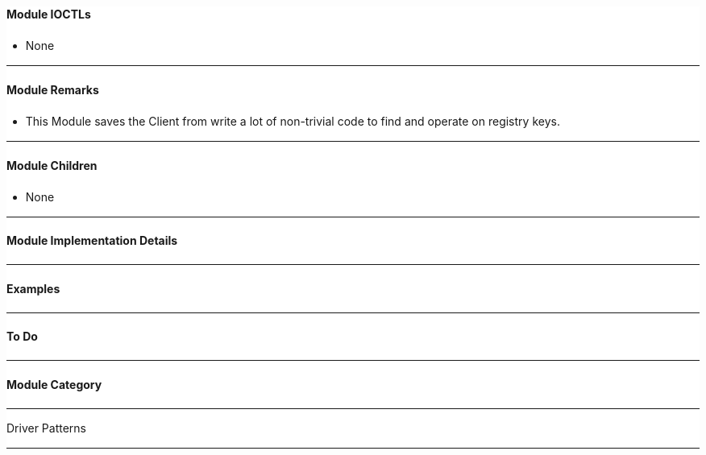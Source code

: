 #### Module IOCTLs

* None

-----------------------------------------------------------------------------------------------------------------------------------

#### Module Remarks

* This Module saves the Client from write a lot of non-trivial code to find and operate on registry keys.

-----------------------------------------------------------------------------------------------------------------------------------

#### Module Children

* None

-----------------------------------------------------------------------------------------------------------------------------------

#### Module Implementation Details

-----------------------------------------------------------------------------------------------------------------------------------

#### Examples

-----------------------------------------------------------------------------------------------------------------------------------

#### To Do

-----------------------------------------------------------------------------------------------------------------------------------
#### Module Category

-----------------------------------------------------------------------------------------------------------------------------------

Driver Patterns

-----------------------------------------------------------------------------------------------------------------------------------

